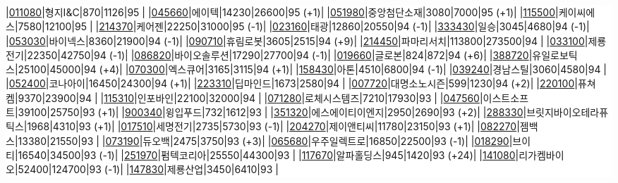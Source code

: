 |[011080](https://finance.daum.net/quotes/A011080)|형지I&C|870|1126|95 |
|[045660](https://finance.daum.net/quotes/A045660)|에이텍|14230|26600|95 (+1)|
|[051980](https://finance.daum.net/quotes/A051980)|중앙첨단소재|3080|7000|95 (+1)|
|[115500](https://finance.daum.net/quotes/A115500)|케이씨에스|7580|12100|95 |
|[214370](https://finance.daum.net/quotes/A214370)|케어젠|22250|31000|95 (-1)|
|[023160](https://finance.daum.net/quotes/A023160)|태광|12860|20550|94 (-1)|
|[333430](https://finance.daum.net/quotes/A333430)|일승|3045|4680|94 (-1)|
|[053030](https://finance.daum.net/quotes/A053030)|바이넥스|8360|21900|94 (-1)|
|[090710](https://finance.daum.net/quotes/A090710)|휴림로봇|3605|2515|94 (+9)|
|[214450](https://finance.daum.net/quotes/A214450)|파마리서치|113800|273500|94 |
|[033100](https://finance.daum.net/quotes/A033100)|제룡전기|22350|42750|94 (-1)|
|[086820](https://finance.daum.net/quotes/A086820)|바이오솔루션|17290|27700|94 (-1)|
|[019660](https://finance.daum.net/quotes/A019660)|글로본|824|872|94 (+6)|
|[388720](https://finance.daum.net/quotes/A388720)|유일로보틱스|25100|45000|94 (+4)|
|[070300](https://finance.daum.net/quotes/A070300)|엑스큐어|3165|3115|94 (+1)|
|[158430](https://finance.daum.net/quotes/A158430)|아톤|4510|6800|94 (-1)|
|[039240](https://finance.daum.net/quotes/A039240)|경남스틸|3060|4580|94 |
|[052400](https://finance.daum.net/quotes/A052400)|코나아이|16450|24300|94 (+1)|
|[223310](https://finance.daum.net/quotes/A223310)|딥마인드|1673|2580|94 |
|[007720](https://finance.daum.net/quotes/A007720)|대명소노시즌|599|1230|94 (+2)|
|[220100](https://finance.daum.net/quotes/A220100)|퓨쳐켐|9370|23900|94 |
|[115310](https://finance.daum.net/quotes/A115310)|인포바인|22100|32000|94 |
|[071280](https://finance.daum.net/quotes/A071280)|로체시스템즈|7210|17930|93 |
|[047560](https://finance.daum.net/quotes/A047560)|이스트소프트|39100|25750|93 (+1)|
|[900340](https://finance.daum.net/quotes/A900340)|윙입푸드|732|1612|93 |
|[351320](https://finance.daum.net/quotes/A351320)|에스에이티이엔지|2950|2690|93 (+2)|
|[288330](https://finance.daum.net/quotes/A288330)|브릿지바이오테라퓨틱스|1968|4310|93 (+1)|
|[017510](https://finance.daum.net/quotes/A017510)|세명전기|2735|5730|93 (-1)|
|[204270](https://finance.daum.net/quotes/A204270)|제이앤티씨|11780|23150|93 (+1)|
|[082270](https://finance.daum.net/quotes/A082270)|젬백스|13380|21550|93 |
|[073190](https://finance.daum.net/quotes/A073190)|듀오백|2475|3750|93 (+3)|
|[065680](https://finance.daum.net/quotes/A065680)|우주일렉트로|16850|22500|93 (-1)|
|[018290](https://finance.daum.net/quotes/A018290)|브이티|16540|34500|93 (-1)|
|[251970](https://finance.daum.net/quotes/A251970)|펌텍코리아|25550|44300|93 |
|[117670](https://finance.daum.net/quotes/A117670)|알파홀딩스|945|1420|93 (+24)|
|[141080](https://finance.daum.net/quotes/A141080)|리가켐바이오|52400|124700|93 (-1)|
|[147830](https://finance.daum.net/quotes/A147830)|제룡산업|3450|6410|93 |